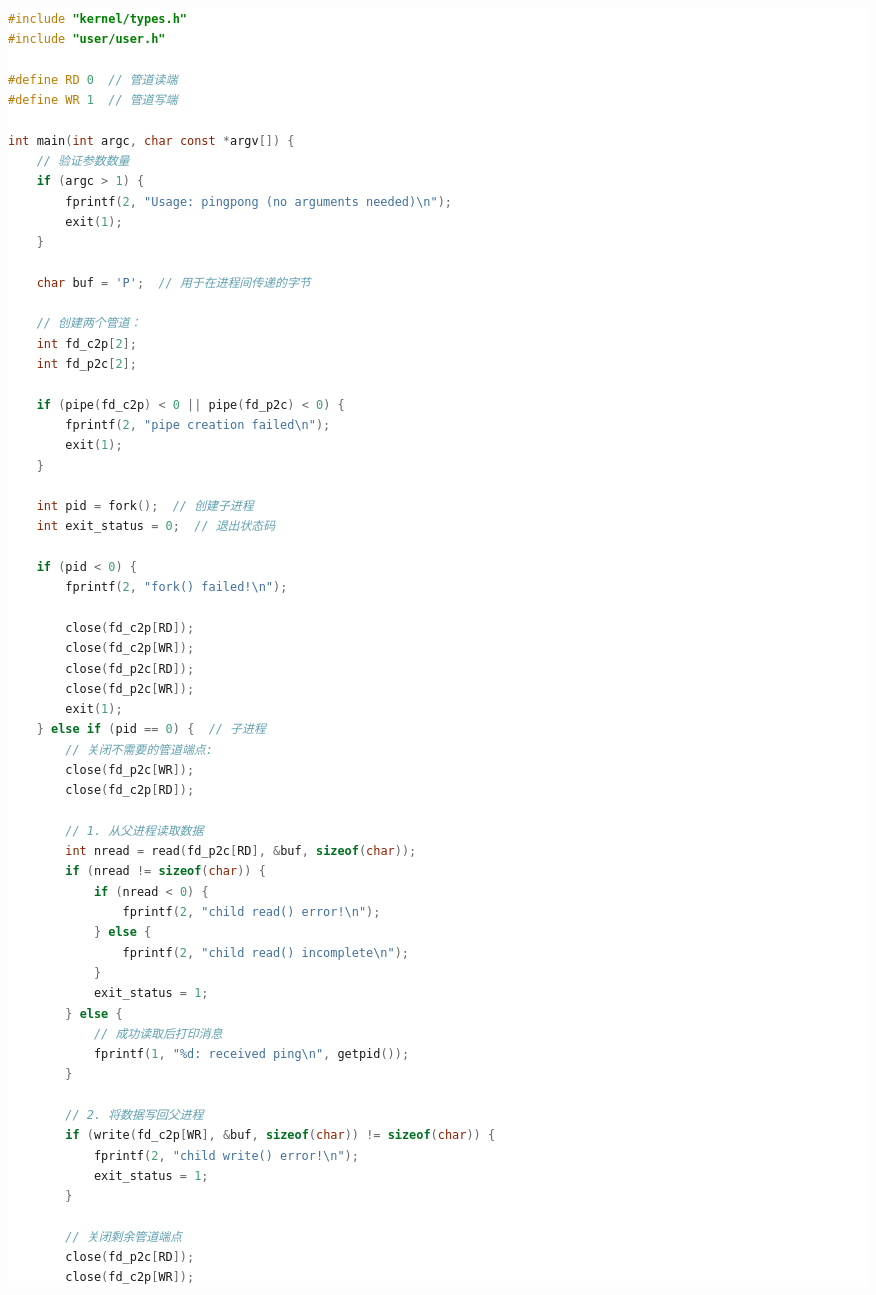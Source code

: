 ```c
#include "kernel/types.h"
#include "user/user.h"

#define RD 0  // 管道读端
#define WR 1  // 管道写端

int main(int argc, char const *argv[]) {
    // 验证参数数量
    if (argc > 1) {
        fprintf(2, "Usage: pingpong (no arguments needed)\n");
        exit(1);
    }

    char buf = 'P';  // 用于在进程间传递的字节

    // 创建两个管道：
    int fd_c2p[2];
    int fd_p2c[2];

    if (pipe(fd_c2p) < 0 || pipe(fd_p2c) < 0) {
        fprintf(2, "pipe creation failed\n");
        exit(1);
    }

    int pid = fork();  // 创建子进程
    int exit_status = 0;  // 退出状态码

    if (pid < 0) {
        fprintf(2, "fork() failed!\n");
        
        close(fd_c2p[RD]);
        close(fd_c2p[WR]);
        close(fd_p2c[RD]);
        close(fd_p2c[WR]);
        exit(1);
    } else if (pid == 0) {  // 子进程
        // 关闭不需要的管道端点:
        close(fd_p2c[WR]);  
        close(fd_c2p[RD]); 

        // 1. 从父进程读取数据
        int nread = read(fd_p2c[RD], &buf, sizeof(char));
        if (nread != sizeof(char)) {
            if (nread < 0) {
                fprintf(2, "child read() error!\n");
            } else {
                fprintf(2, "child read() incomplete\n");
            }
            exit_status = 1;
        } else {
            // 成功读取后打印消息
            fprintf(1, "%d: received ping\n", getpid());
        }

        // 2. 将数据写回父进程
        if (write(fd_c2p[WR], &buf, sizeof(char)) != sizeof(char)) {
            fprintf(2, "child write() error!\n");
            exit_status = 1;
        }

        // 关闭剩余管道端点
        close(fd_p2c[RD]);
        close(fd_c2p[WR]);
```